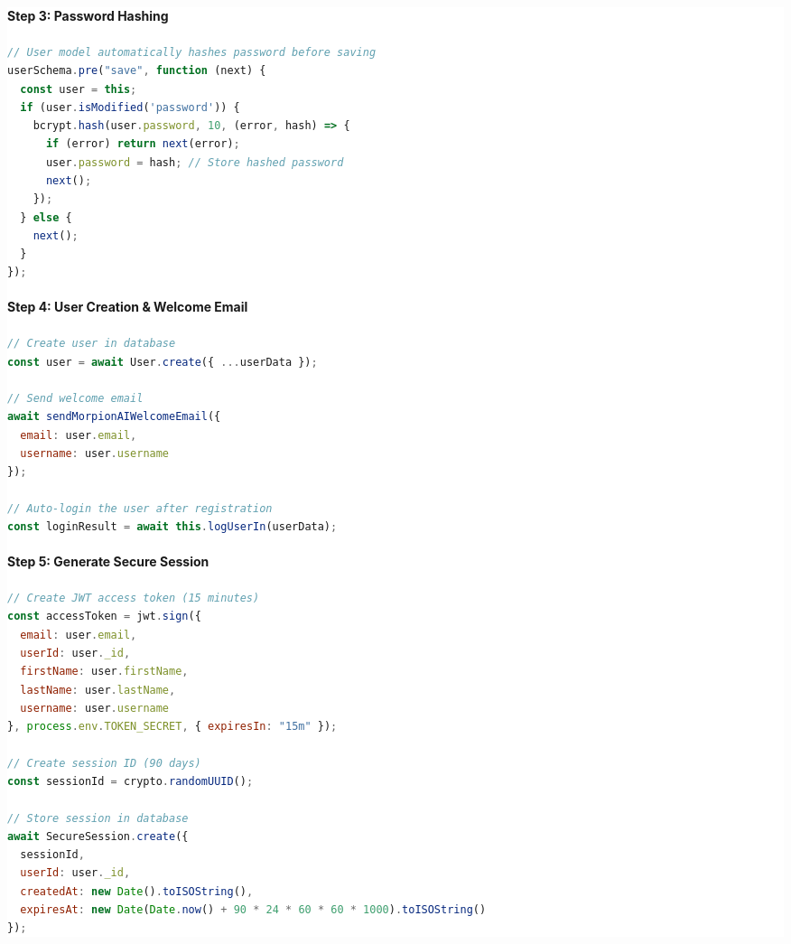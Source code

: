 #### **Step 3: Password Hashing**
```javascript
// User model automatically hashes password before saving
userSchema.pre("save", function (next) {
  const user = this;
  if (user.isModified('password')) {
    bcrypt.hash(user.password, 10, (error, hash) => {
      if (error) return next(error);
      user.password = hash; // Store hashed password
      next();
    });
  } else {
    next();
  }
});
```

#### **Step 4: User Creation & Welcome Email**
```javascript
// Create user in database
const user = await User.create({ ...userData });

// Send welcome email
await sendMorpionAIWelcomeEmail({
  email: user.email,
  username: user.username
});

// Auto-login the user after registration
const loginResult = await this.logUserIn(userData);
```

#### **Step 5: Generate Secure Session**
```javascript
// Create JWT access token (15 minutes)
const accessToken = jwt.sign({
  email: user.email,
  userId: user._id,
  firstName: user.firstName,
  lastName: user.lastName,
  username: user.username
}, process.env.TOKEN_SECRET, { expiresIn: "15m" });

// Create session ID (90 days)
const sessionId = crypto.randomUUID();

// Store session in database
await SecureSession.create({
  sessionId,
  userId: user._id,
  createdAt: new Date().toISOString(),
  expiresAt: new Date(Date.now() + 90 * 24 * 60 * 60 * 1000).toISOString()
});
```
